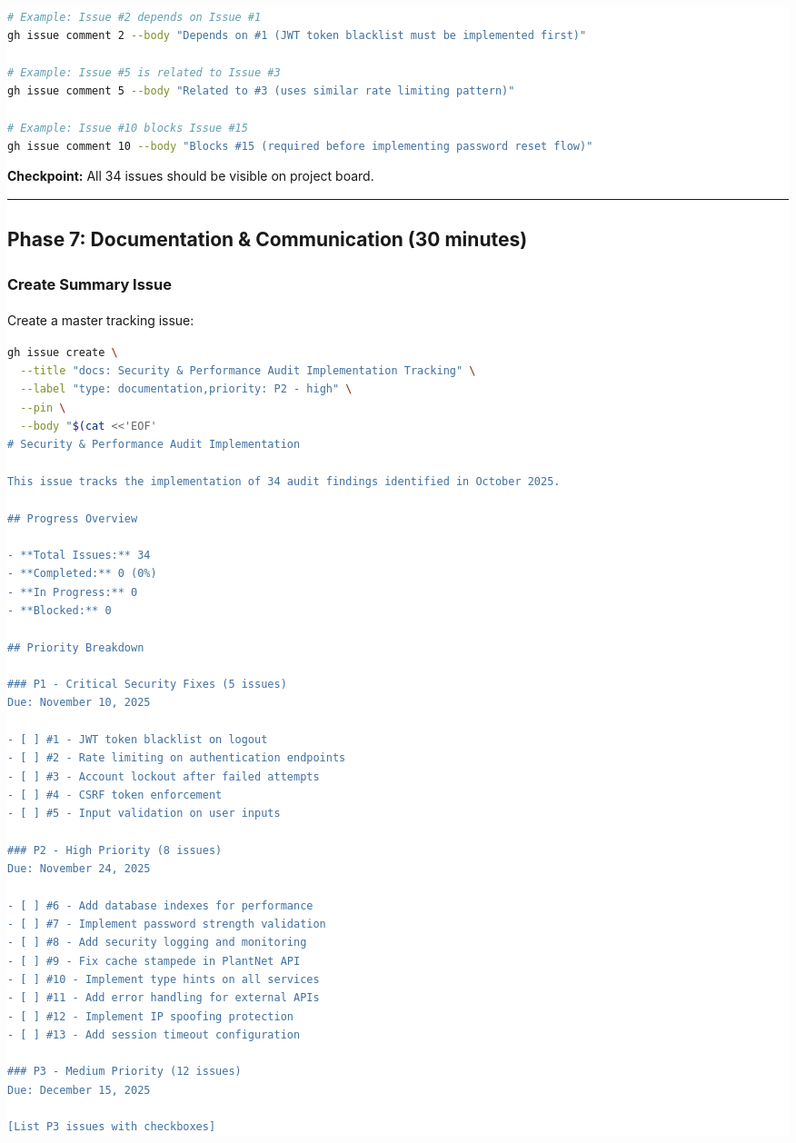 ```bash
# Example: Issue #2 depends on Issue #1
gh issue comment 2 --body "Depends on #1 (JWT token blacklist must be implemented first)"

# Example: Issue #5 is related to Issue #3
gh issue comment 5 --body "Related to #3 (uses similar rate limiting pattern)"

# Example: Issue #10 blocks Issue #15
gh issue comment 10 --body "Blocks #15 (required before implementing password reset flow)"
```

**Checkpoint:** All 34 issues should be visible on project board.

---

## Phase 7: Documentation & Communication (30 minutes)

### Create Summary Issue

Create a master tracking issue:

```bash
gh issue create \
  --title "docs: Security & Performance Audit Implementation Tracking" \
  --label "type: documentation,priority: P2 - high" \
  --pin \
  --body "$(cat <<'EOF'
# Security & Performance Audit Implementation

This issue tracks the implementation of 34 audit findings identified in October 2025.

## Progress Overview

- **Total Issues:** 34
- **Completed:** 0 (0%)
- **In Progress:** 0
- **Blocked:** 0

## Priority Breakdown

### P1 - Critical Security Fixes (5 issues)
Due: November 10, 2025

- [ ] #1 - JWT token blacklist on logout
- [ ] #2 - Rate limiting on authentication endpoints
- [ ] #3 - Account lockout after failed attempts
- [ ] #4 - CSRF token enforcement
- [ ] #5 - Input validation on user inputs

### P2 - High Priority (8 issues)
Due: November 24, 2025

- [ ] #6 - Add database indexes for performance
- [ ] #7 - Implement password strength validation
- [ ] #8 - Add security logging and monitoring
- [ ] #9 - Fix cache stampede in PlantNet API
- [ ] #10 - Implement type hints on all services
- [ ] #11 - Add error handling for external APIs
- [ ] #12 - Implement IP spoofing protection
- [ ] #13 - Add session timeout configuration

### P3 - Medium Priority (12 issues)
Due: December 15, 2025

[List P3 issues with checkboxes]
```